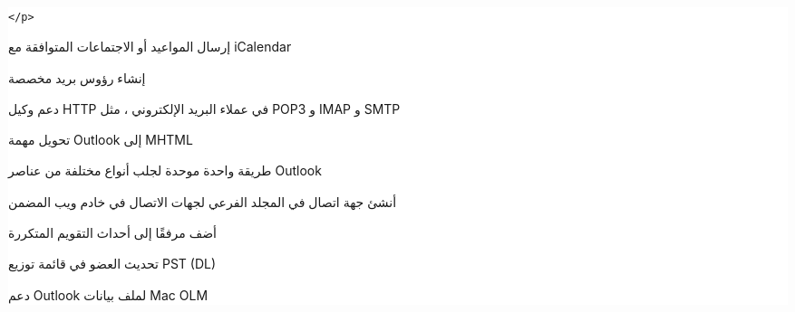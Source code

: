     </p>
   </div>
   <div class="col-lg-4">
    <em class="fa fa-envelope-square ico-blue fa-2x col-lg-2">
    </em>
    <p class="col-lg-10">
     إرسال المواعيد أو الاجتماعات المتوافقة مع iCalendar
    </p>
   </div>
   <div class="col-lg-4">
    <em class="fa fa-file-text ico-blue fa-2x col-lg-2">
    </em>
    <p class="col-lg-10">
     إنشاء رؤوس بريد مخصصة
    </p>
   </div>
   <div class="col-lg-4">
    <em class="fa fa-envelope ico-blue fa-2x col-lg-2">
    </em>
    <p class="col-lg-10">
     دعم وكيل HTTP في عملاء البريد الإلكتروني ، مثل POP3 و IMAP و SMTP
    </p>
   </div>
   <div class="col-lg-4">
    <em class="fa fa-refresh ico-blue fa-2x col-lg-2">
    </em>
    <p class="col-lg-10">
     تحويل مهمة Outlook إلى MHTML
    </p>
   </div>
   <div class="col-lg-4">
    <em class="fa fa-code-fork ico-blue fa-2x col-lg-2">
    </em>
    <p class="col-lg-10">
     طريقة واحدة موحدة لجلب أنواع مختلفة من عناصر Outlook
    </p>
   </div>
   <div class="col-lg-4">
    <em class="fa fa-folder-o ico-blue fa-2x col-lg-2">
    </em>
    <p class="col-lg-10">
     أنشئ جهة اتصال في المجلد الفرعي لجهات الاتصال في خادم ويب المضمن
    </p>
   </div>
   <div class="col-lg-4">
    <em class="fa fa-calendar-plus-o ico-blue fa-2x col-lg-2">
    </em>
    <p class="col-lg-10">
     أضف مرفقًا إلى أحداث التقويم المتكررة
    </p>
   </div>
   <div class="col-lg-4">
    <em class="fa fa-compress ico-blue fa-2x col-lg-2">
    </em>
    <p class="col-lg-10">
     تحديث العضو في قائمة توزيع PST (DL)
    </p>
   </div>
   <div class="col-lg-4">
    <em class="fa fa-file ico-blue fa-2x col-lg-2">
    </em>
    <p class="col-lg-10">
     دعم Outlook لملف بيانات Mac OLM
    </p>